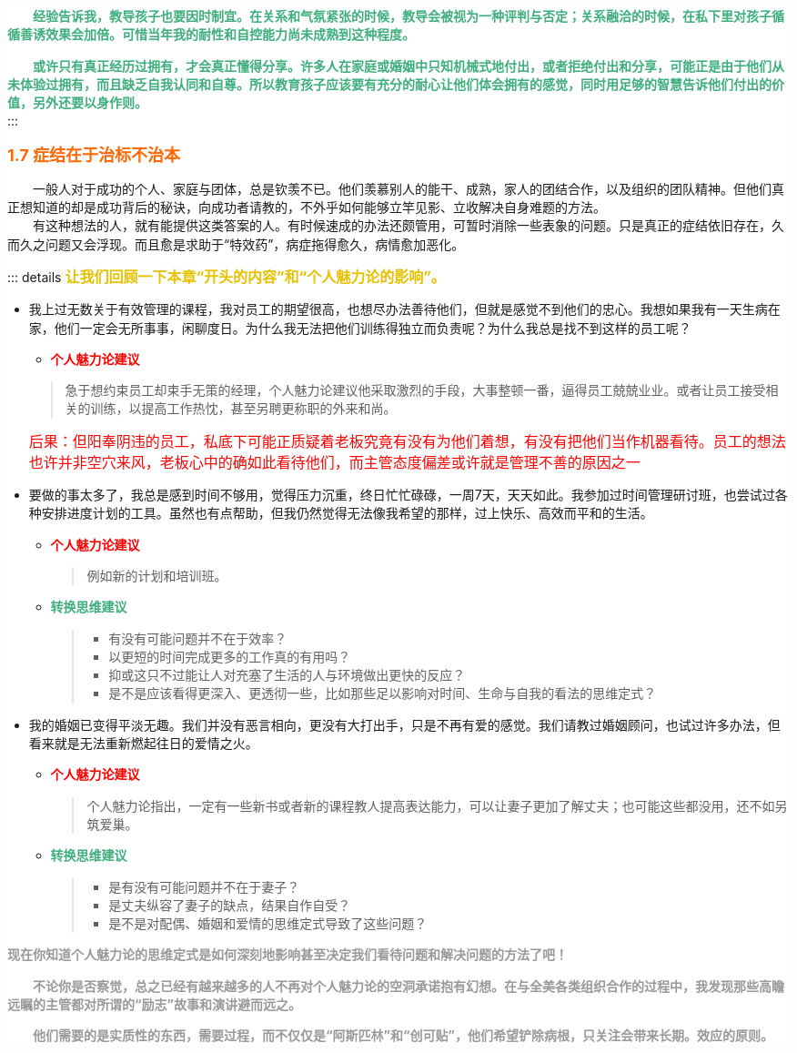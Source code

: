 <font color=#3eaf7c><b>&emsp;&emsp;经验告诉我，教导孩子也要因时制宜。在关系和气氛紧张的时候，教导会被视为一种评判与否定；关系融洽的时候，在私下里对孩子循循善诱效果会加倍。可惜当年我的耐性和自控能力尚未成熟到这种程度。</b></font></br>

<font color=#3eaf7c><b>&emsp;&emsp;或许只有真正经历过拥有，才会真正懂得分享。许多人在家庭或婚姻中只知机械式地付出，或者拒绝付出和分享，可能正是由于他们从未体验过拥有，而且缺乏自我认同和自尊。所以教育孩子应该要有充分的耐心让他们体会拥有的感觉，同时用足够的智慧告诉他们付出的价值，另外还要以身作则。</b></font></br>
:::

<font size=4.5 color=#ff6702><b>1.7 症结在于治标不治本</b></font>

&emsp;&emsp;一般人对于成功的个人、家庭与团体，总是钦羡不已。他们羡慕别人的能干、成熟，家人的团结合作，以及组织的团队精神。但他们真正想知道的却是成功背后的秘诀，向成功者请教的，不外乎如何能够立竿见影、立收解决自身难题的方法。<br>
&emsp;&emsp;有这种想法的人，就有能提供这类答案的人。有时候速成的办法还颇管用，可暂时消除一些表象的问题。只是真正的症结依旧存在，久而久之问题又会浮现。而且愈是求助于“特效药”，病症拖得愈久，病情愈加恶化。<br>

::: details <font size=3px color=#e7c000><b>让我们回顾一下本章“开头的内容”和“个人魅力论的影响”。</b></font>

- 我上过无数关于有效管理的课程，我对员工的期望很高，也想尽办法善待他们，但就是感觉不到他们的忠心。我想如果我有一天生病在家，他们一定会无所事事，闲聊度日。为什么我无法把他们训练得独立而负责呢？为什么我总是找不到这样的员工呢？

  - <font color=red><b>个人魅力论建议</b></font><br>
  > 急于想约束员工却束手无策的经理，个人魅力论建议他采取激烈的手段，大事整顿一番，逼得员工兢兢业业。或者让员工接受相关的训练，以提高工作热忱，甚至另聘更称职的外来和尚。<br>
  
  <font size=3px color=red>后果：但阳奉阴违的员工，私底下可能正质疑着老板究竟有没有为他们着想，有没有把他们当作机器看待。员工的想法也许并非空穴来风，老板心中的确如此看待他们，而主管态度偏差或许就是管理不善的原因之一</font><br>

- 要做的事太多了，我总是感到时间不够用，觉得压力沉重，终日忙忙碌碌，一周7天，天天如此。我参加过时间管理研讨班，也尝试过各种安排进度计划的工具。虽然也有点帮助，但我仍然觉得无法像我希望的那样，过上快乐、高效而平和的生活。

   - <font color=red><b>个人魅力论建议</b></font>

     > 例如新的计划和培训班。

   - <font color=#3eaf7c><b>转换思维建议</b></font>

     > - 有没有可能问题并不在于效率？
     > - 以更短的时间完成更多的工作真的有用吗？
     > - 抑或这只不过能让人对充塞了生活的人与环境做出更快的反应？
     > - 是不是应该看得更深入、更透彻一些，比如那些足以影响对时间、生命与自我的看法的思维定式？



- 我的婚姻已变得平淡无趣。我们并没有恶言相向，更没有大打出手，只是不再有爱的感觉。我们请教过婚姻顾问，也试过许多办法，但看来就是无法重新燃起往日的爱情之火。

  - <font color=red><b>个人魅力论建议</b></font>

    >个人魅力论指出，一定有一些新书或者新的课程教人提高表达能力，可以让妻子更加了解丈夫；也可能这些都没用，还不如另筑爱巢。

  - <font color=#3eaf7c><b>转换思维建议</b></font>

    > - 是有没有可能问题并不在于妻子？
    > - 是丈夫纵容了妻子的缺点，结果自作自受？
    > - 是不是对配偶、婚姻和爱情的思维定式导致了这些问题？

<font color=#999><b>现在你知道个人魅力论的思维定式是如何深刻地影响甚至决定我们看待问题和解决问题的方法了吧！</b></font><br>

<font color=#999><b>&emsp;&emsp;不论你是否察觉，总之已经有越来越多的人不再对个人魅力论的空洞承诺抱有幻想。在与全美各类组织合作的过程中，我发现那些高瞻远瞩的主管都对所谓的“励志”故事和演讲避而远之。</b></font><br>

<font color=#999><b>&emsp;&emsp;他们需要的是实质性的东西，需要过程，而不仅仅是“阿斯匹林”和“创可贴”，他们希望铲除病根，只关注会带来长期。效应的原则。</b></font>
